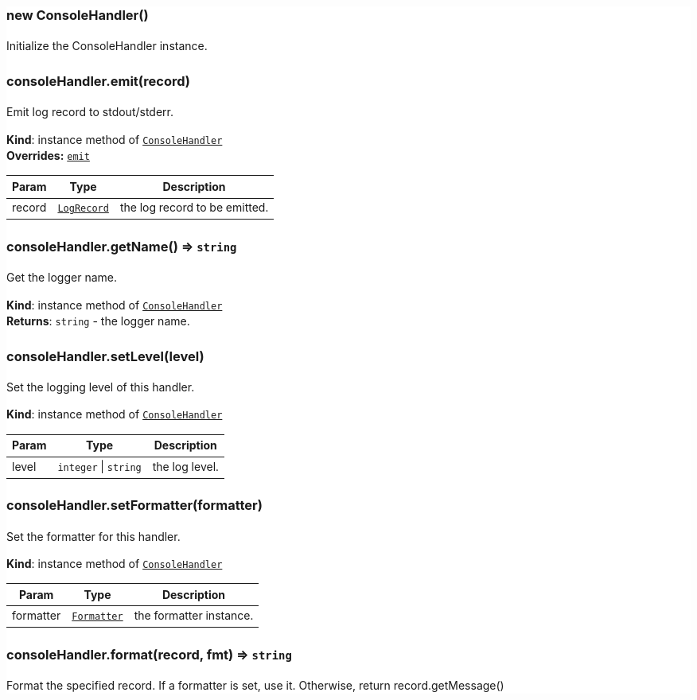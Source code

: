 
<a name="new_ConsoleHandler_new"></a>

### new ConsoleHandler()
Initialize the ConsoleHandler instance.

<a name="ConsoleHandler+emit"></a>

### consoleHandler.emit(record)
Emit log record to stdout/stderr.

**Kind**: instance method of <code>[ConsoleHandler](#ConsoleHandler)</code>  
**Overrides:** <code>[emit](#Handler+emit)</code>  

| Param | Type | Description |
| --- | --- | --- |
| record | <code>[LogRecord](#LogRecord)</code> | the log record to be emitted. |

<a name="Handler+getName"></a>

### consoleHandler.getName() ⇒ <code>string</code>
Get the logger name.

**Kind**: instance method of <code>[ConsoleHandler](#ConsoleHandler)</code>  
**Returns**: <code>string</code> - the logger name.  
<a name="Handler+setLevel"></a>

### consoleHandler.setLevel(level)
Set the logging level of this handler.

**Kind**: instance method of <code>[ConsoleHandler](#ConsoleHandler)</code>  

| Param | Type | Description |
| --- | --- | --- |
| level | <code>integer</code> &#124; <code>string</code> | the log level. |

<a name="Handler+setFormatter"></a>

### consoleHandler.setFormatter(formatter)
Set the formatter for this handler.

**Kind**: instance method of <code>[ConsoleHandler](#ConsoleHandler)</code>  

| Param | Type | Description |
| --- | --- | --- |
| formatter | <code>[Formatter](#Formatter)</code> | the formatter instance. |

<a name="Handler+format"></a>

### consoleHandler.format(record, fmt) ⇒ <code>string</code>
Format the specified record.
If a formatter is set, use it. Otherwise, return record.getMessage()
